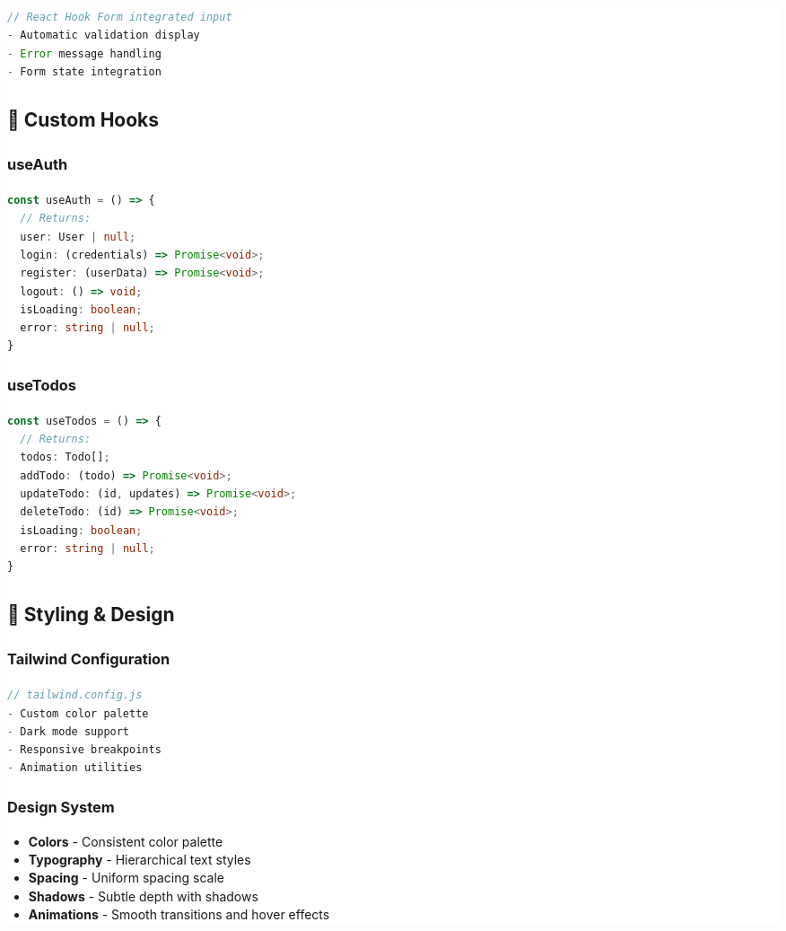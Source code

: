 ```typescript
// React Hook Form integrated input
- Automatic validation display
- Error message handling
- Form state integration
```

## 🔗 Custom Hooks

### useAuth

```typescript
const useAuth = () => {
  // Returns:
  user: User | null;
  login: (credentials) => Promise<void>;
  register: (userData) => Promise<void>;
  logout: () => void;
  isLoading: boolean;
  error: string | null;
}
```

### useTodos

```typescript
const useTodos = () => {
  // Returns:
  todos: Todo[];
  addTodo: (todo) => Promise<void>;
  updateTodo: (id, updates) => Promise<void>;
  deleteTodo: (id) => Promise<void>;
  isLoading: boolean;
  error: string | null;
}
```

## 🎨 Styling & Design

### Tailwind Configuration

```javascript
// tailwind.config.js
- Custom color palette
- Dark mode support
- Responsive breakpoints
- Animation utilities
```

### Design System

- **Colors** - Consistent color palette
- **Typography** - Hierarchical text styles
- **Spacing** - Uniform spacing scale
- **Shadows** - Subtle depth with shadows
- **Animations** - Smooth transitions and hover effects
